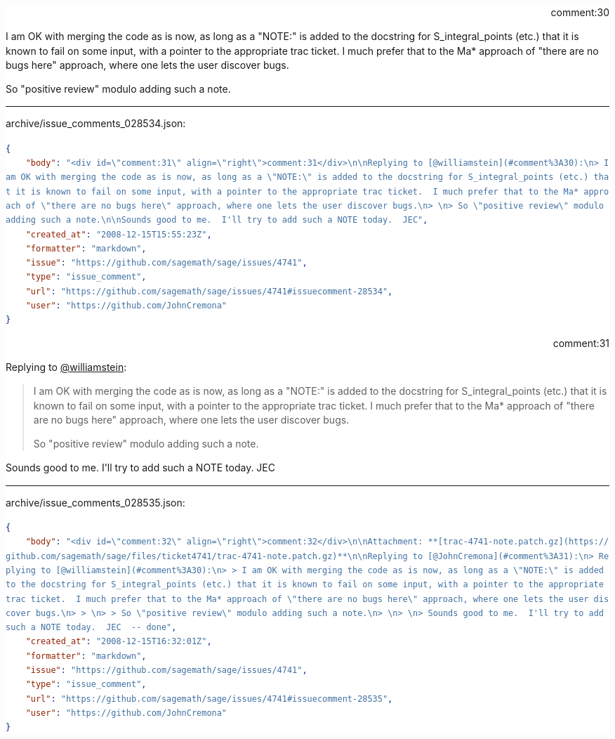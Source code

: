 
<div id="comment:30" align="right">comment:30</div>

I am OK with merging the code as is now, as long as a "NOTE:" is added to the docstring for S_integral_points (etc.) that it is known to fail on some input, with a pointer to the appropriate trac ticket.  I much prefer that to the Ma* approach of "there are no bugs here" approach, where one lets the user discover bugs.

So "positive review" modulo adding such a note.



---

archive/issue_comments_028534.json:
```json
{
    "body": "<div id=\"comment:31\" align=\"right\">comment:31</div>\n\nReplying to [@williamstein](#comment%3A30):\n> I am OK with merging the code as is now, as long as a \"NOTE:\" is added to the docstring for S_integral_points (etc.) that it is known to fail on some input, with a pointer to the appropriate trac ticket.  I much prefer that to the Ma* approach of \"there are no bugs here\" approach, where one lets the user discover bugs.\n> \n> So \"positive review\" modulo adding such a note.\n\nSounds good to me.  I'll try to add such a NOTE today.  JEC",
    "created_at": "2008-12-15T15:55:23Z",
    "formatter": "markdown",
    "issue": "https://github.com/sagemath/sage/issues/4741",
    "type": "issue_comment",
    "url": "https://github.com/sagemath/sage/issues/4741#issuecomment-28534",
    "user": "https://github.com/JohnCremona"
}
```

<div id="comment:31" align="right">comment:31</div>

Replying to [@williamstein](#comment%3A30):
> I am OK with merging the code as is now, as long as a "NOTE:" is added to the docstring for S_integral_points (etc.) that it is known to fail on some input, with a pointer to the appropriate trac ticket.  I much prefer that to the Ma* approach of "there are no bugs here" approach, where one lets the user discover bugs.
> 
> So "positive review" modulo adding such a note.

Sounds good to me.  I'll try to add such a NOTE today.  JEC



---

archive/issue_comments_028535.json:
```json
{
    "body": "<div id=\"comment:32\" align=\"right\">comment:32</div>\n\nAttachment: **[trac-4741-note.patch.gz](https://github.com/sagemath/sage/files/ticket4741/trac-4741-note.patch.gz)**\n\nReplying to [@JohnCremona](#comment%3A31):\n> Replying to [@williamstein](#comment%3A30):\n> > I am OK with merging the code as is now, as long as a \"NOTE:\" is added to the docstring for S_integral_points (etc.) that it is known to fail on some input, with a pointer to the appropriate trac ticket.  I much prefer that to the Ma* approach of \"there are no bugs here\" approach, where one lets the user discover bugs.\n> > \n> > So \"positive review\" modulo adding such a note.\n> \n> \n> Sounds good to me.  I'll try to add such a NOTE today.  JEC  -- done",
    "created_at": "2008-12-15T16:32:01Z",
    "formatter": "markdown",
    "issue": "https://github.com/sagemath/sage/issues/4741",
    "type": "issue_comment",
    "url": "https://github.com/sagemath/sage/issues/4741#issuecomment-28535",
    "user": "https://github.com/JohnCremona"
}
```
